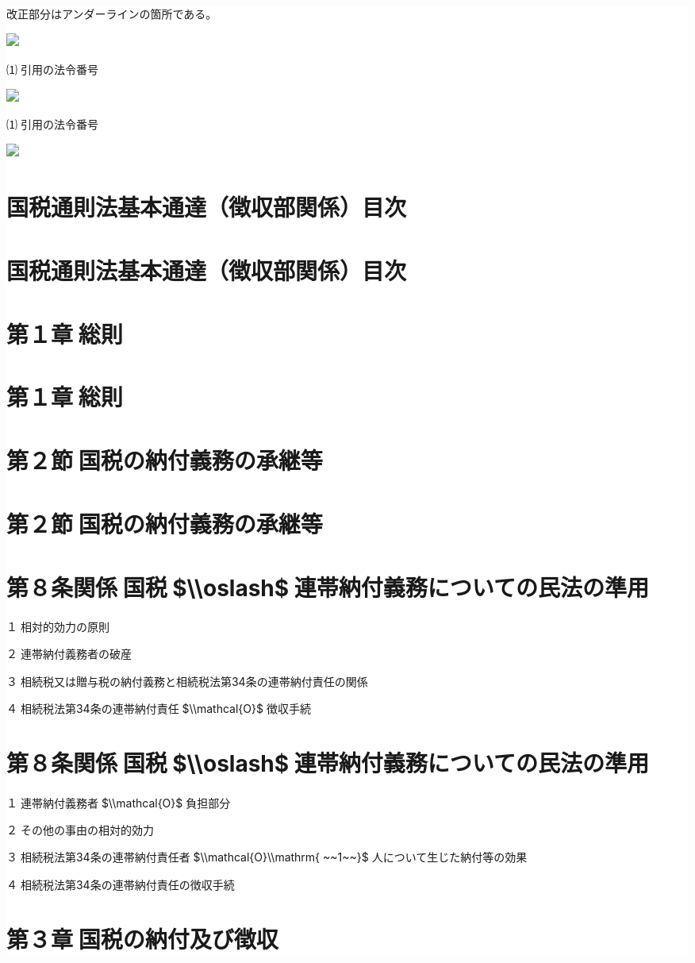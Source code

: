 改正部分はアンダーラインの箇所である。

![](https://www.nta.go.jp/tmp/28a25dbb-1395-4d9e-9a7d-fb583074f4d3/images/e3b8e8a7172bc7c4a4256bcbafd01af215b1f4588a44d0dfdfb58de4a0a96fd2.jpg)

⑴ 引用の法令番号

![](https://www.nta.go.jp/tmp/28a25dbb-1395-4d9e-9a7d-fb583074f4d3/images/585fd4f2ab8a86a12c332d5753e1922902456e4f7eb82a9f00228bdbade408f9.jpg)

⑴ 引用の法令番号

![](https://www.nta.go.jp/tmp/28a25dbb-1395-4d9e-9a7d-fb583074f4d3/images/d198ca82d153a5e928b71da1c7b95e0ae5997c48fa9db461c8dacb1d675d2239.jpg)

# 国税通則法基本通達（徴収部関係）目次

# 国税通則法基本通達（徴収部関係）目次

# 第１章 総則

# 第１章 総則

# 第２節 国税の納付義務の承継等

# 第２節 国税の納付義務の承継等

# 第８条関係 国税 $\\oslash$ 連帯納付義務についての民法の準用

１ 相対的効力の原則

２ 連帯納付義務者の破産

３ 相続税又は贈与税の納付義務と相続税法第34条の連帯納付責任の関係

４ 相続税法第34条の連帯納付責任 $\\mathcal{O}$ 徴収手続

# 第８条関係 国税 $\\oslash$ 連帯納付義務についての民法の準用

１ 連帯納付義務者 $\\mathcal{O}$ 負担部分

２ その他の事由の相対的効力

３ 相続税法第34条の連帯納付責任者 $\\mathcal{O}\\mathrm{ ~~1~~}$ 人について生じた納付等の効果

４ 相続税法第34条の連帯納付責任の徴収手続

# 第３章 国税の納付及び徴収
